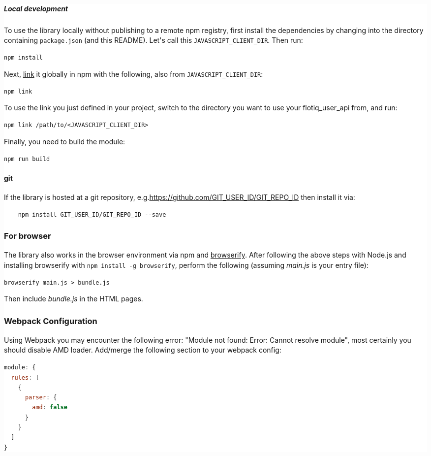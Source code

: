 ##### Local development

To use the library locally without publishing to a remote npm registry, first install the dependencies by changing into the directory containing `package.json` (and this README). Let's call this `JAVASCRIPT_CLIENT_DIR`. Then run:

```shell
npm install
```

Next, [link](https://docs.npmjs.com/cli/link) it globally in npm with the following, also from `JAVASCRIPT_CLIENT_DIR`:

```shell
npm link
```

To use the link you just defined in your project, switch to the directory you want to use your flotiq_user_api from, and run:

```shell
npm link /path/to/<JAVASCRIPT_CLIENT_DIR>
```

Finally, you need to build the module:

```shell
npm run build
```

#### git

If the library is hosted at a git repository, e.g.https://github.com/GIT_USER_ID/GIT_REPO_ID
then install it via:

```shell
    npm install GIT_USER_ID/GIT_REPO_ID --save
```

### For browser

The library also works in the browser environment via npm and [browserify](http://browserify.org/). After following
the above steps with Node.js and installing browserify with `npm install -g browserify`,
perform the following (assuming *main.js* is your entry file):

```shell
browserify main.js > bundle.js
```

Then include *bundle.js* in the HTML pages.

### Webpack Configuration

Using Webpack you may encounter the following error: "Module not found: Error:
Cannot resolve module", most certainly you should disable AMD loader. Add/merge
the following section to your webpack config:

```javascript
module: {
  rules: [
    {
      parser: {
        amd: false
      }
    }
  ]
}
```
